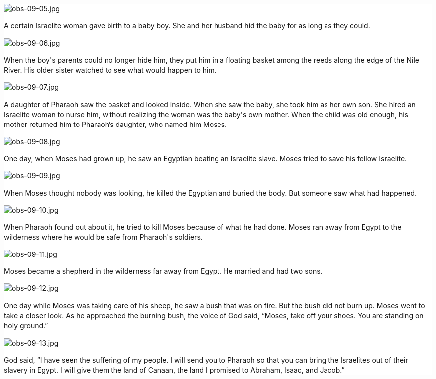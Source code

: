 ![obs-09-05.jpg](/var/www/vhosts/door43.org/httpdocs/data/gitrepo/media/en/obs/obs-09-05.jpg "obs-09-05.jpg")

A certain Israelite woman gave birth to a baby boy. She and her husband
hid the baby for as long as they could.

![obs-09-06.jpg](/var/www/vhosts/door43.org/httpdocs/data/gitrepo/media/en/obs/obs-09-06.jpg "obs-09-06.jpg")

When the boy's parents could no longer hide him, they put him in a
floating basket among the reeds along the edge of the Nile River. His
older sister watched to see what would happen to him.

![obs-09-07.jpg](/var/www/vhosts/door43.org/httpdocs/data/gitrepo/media/en/obs/obs-09-07.jpg "obs-09-07.jpg")

A daughter of Pharaoh saw the basket and looked inside. When she saw the
baby, she took him as her own son. She hired an Israelite woman to nurse
him, without realizing the woman was the baby's own mother. When the
child was old enough, his mother returned him to Pharaoh’s daughter, who
named him Moses.

![obs-09-08.jpg](/var/www/vhosts/door43.org/httpdocs/data/gitrepo/media/en/obs/obs-09-08.jpg "obs-09-08.jpg")

One day, when Moses had grown up, he saw an Egyptian beating an
Israelite slave. Moses tried to save his fellow Israelite.

![obs-09-09.jpg](/var/www/vhosts/door43.org/httpdocs/data/gitrepo/media/en/obs/obs-09-09.jpg "obs-09-09.jpg")

When Moses thought nobody was looking, he killed the Egyptian and buried
the body. But someone saw what had happened.

![obs-09-10.jpg](/var/www/vhosts/door43.org/httpdocs/data/gitrepo/media/en/obs/obs-09-10.jpg "obs-09-10.jpg")

When Pharaoh found out about it, he tried to kill Moses because of what
he had done. Moses ran away from Egypt to the wilderness where he would
be safe from Pharaoh's soldiers.

![obs-09-11.jpg](/var/www/vhosts/door43.org/httpdocs/data/gitrepo/media/en/obs/obs-09-11.jpg "obs-09-11.jpg")

Moses became a shepherd in the wilderness far away from Egypt. He
married and had two sons.

![obs-09-12.jpg](/var/www/vhosts/door43.org/httpdocs/data/gitrepo/media/en/obs/obs-09-12.jpg "obs-09-12.jpg")

One day while Moses was taking care of his sheep, he saw a bush that was
on fire. But the bush did not burn up. Moses went to take a closer look.
As he approached the burning bush, the voice of God said, “Moses, take
off your shoes. You are standing on holy ground.”

![obs-09-13.jpg](/var/www/vhosts/door43.org/httpdocs/data/gitrepo/media/en/obs/obs-09-13.jpg "obs-09-13.jpg")

God said, “I have seen the suffering of my people. I will send you to
Pharaoh so that you can bring the Israelites out of their slavery in
Egypt. I will give them the land of Canaan, the land I promised to
Abraham, Isaac, and Jacob.”
